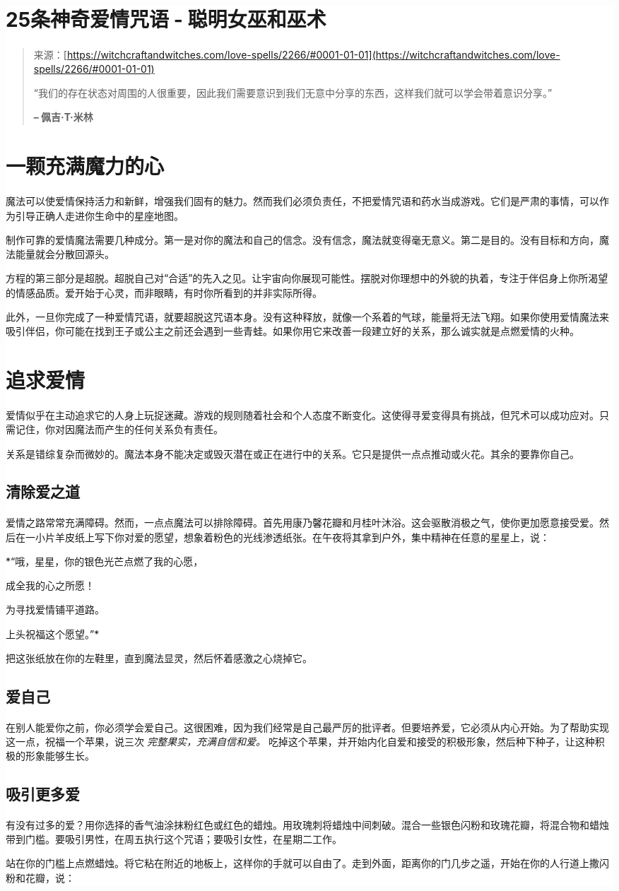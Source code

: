

# 25条神奇爱情咒语 - 聪明女巫和巫术

> 来源：[https://witchcraftandwitches.com/love-spells/2266/#0001-01-01](https://witchcraftandwitches.com/love-spells/2266/#0001-01-01)
> 
> “我们的存在状态对周围的人很重要，因此我们需要意识到我们无意中分享的东西，这样我们就可以学会带着意识分享。”
> 
> **– 佩吉·T·米林**

# 一颗充满魔力的心

魔法可以使爱情保持活力和新鲜，增强我们固有的魅力。然而我们必须负责任，不把爱情咒语和药水当成游戏。它们是严肃的事情，可以作为引导正确人走进你生命中的星座地图。

制作可靠的爱情魔法需要几种成分。第一是对你的魔法和自己的信念。没有信念，魔法就变得毫无意义。第二是目的。没有目标和方向，魔法能量就会分散回源头。

方程的第三部分是超脱。超脱自己对“合适”的先入之见。让宇宙向你展现可能性。摆脱对你理想中的外貌的执着，专注于伴侣身上你所渴望的情感品质。爱开始于心灵，而非眼睛，有时你所看到的并非实际所得。

此外，一旦你完成了一种爱情咒语，就要超脱这咒语本身。没有这种释放，就像一个系着的气球，能量将无法飞翔。如果你使用爱情魔法来吸引伴侣，你可能在找到王子或公主之前还会遇到一些青蛙。如果你用它来改善一段建立好的关系，那么诚实就是点燃爱情的火种。

# 追求爱情

爱情似乎在主动追求它的人身上玩捉迷藏。游戏的规则随着社会和个人态度不断变化。这使得寻爱变得具有挑战，但咒术可以成功应对。只需记住，你对因魔法而产生的任何关系负有责任。

关系是错综复杂而微妙的。魔法本身不能决定或毁灭潜在或正在进行中的关系。它只是提供一点点推动或火花。其余的要靠你自己。

## 清除爱之道

爱情之路常常充满障碍。然而，一点点魔法可以排除障碍。首先用康乃馨花瓣和月桂叶沐浴。这会驱散消极之气，使你更加愿意接受爱。然后在一小片羊皮纸上写下你对爱的愿望，想象着粉色的光线渗透纸张。在午夜将其拿到户外，集中精神在任意的星星上，说：

*“哦，星星，你的银色光芒点燃了我的心愿，

成全我的心之所愿！

为寻找爱情铺平道路。

上头祝福这个愿望。”*

把这张纸放在你的左鞋里，直到魔法显灵，然后怀着感激之心烧掉它。

## 爱自己

在别人能爱你之前，你必须学会爱自己。这很困难，因为我们经常是自己最严厉的批评者。但要培养爱，它必须从内心开始。为了帮助实现这一点，祝福一个苹果，说三次 *完整果实，充满自信和爱。* 吃掉这个苹果，并开始内化自爱和接受的积极形象，然后种下种子，让这种积极的形象能够生长。

## 吸引更多爱

有没有过多的爱？用你选择的香气油涂抹粉红色或红色的蜡烛。用玫瑰刺将蜡烛中间刺破。混合一些银色闪粉和玫瑰花瓣，将混合物和蜡烛带到门槛。要吸引男性，在周五执行这个咒语；要吸引女性，在星期二工作。

站在你的门槛上点燃蜡烛。将它粘在附近的地板上，这样你的手就可以自由了。走到外面，距离你的门几步之遥，开始在你的人行道上撒闪粉和花瓣，说：

